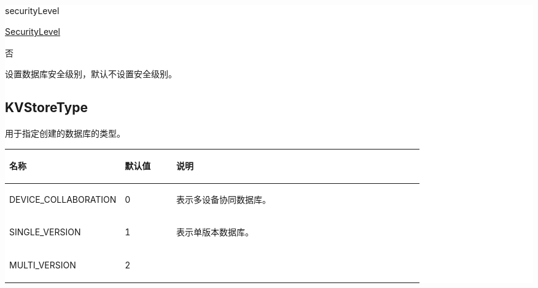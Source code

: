 <tr id="row41583015306"><td class="cellrowborder" valign="top" width="16.32%" headers="mcps1.1.5.1.1 "><p id="p51583020305"><a name="p51583020305"></a><a name="p51583020305"></a>securityLevel</p>
</td>
<td class="cellrowborder" valign="top" width="20.61%" headers="mcps1.1.5.1.2 "><p id="p81596014308"><a name="p81596014308"></a><a name="p81596014308"></a><a href="#section205876465372">SecurityLevel</a></p>
</td>
<td class="cellrowborder" valign="top" width="10.41%" headers="mcps1.1.5.1.3 "><p id="p181591400305"><a name="p181591400305"></a><a name="p181591400305"></a>否</p>
</td>
<td class="cellrowborder" valign="top" width="52.66%" headers="mcps1.1.5.1.4 "><p id="p121591808302"><a name="p121591808302"></a><a name="p121591808302"></a>设置数据库安全级别，默认不设置安全级别。</p>
</td>
</tr>
</tbody>
</table>

## KVStoreType<a name="section720518449379"></a>

用于指定创建的数据库的类型。

<a name="table20205174420379"></a>
<table><thead align="left"><tr id="row1620654416375"><th class="cellrowborder" valign="top" width="27.900000000000002%" id="mcps1.1.4.1.1"><p id="p820614447373"><a name="p820614447373"></a><a name="p820614447373"></a>名称</p>
</th>
<th class="cellrowborder" valign="top" width="12.43%" id="mcps1.1.4.1.2"><p id="p1520611449379"><a name="p1520611449379"></a><a name="p1520611449379"></a>默认值</p>
</th>
<th class="cellrowborder" valign="top" width="59.67%" id="mcps1.1.4.1.3"><p id="p1820654413373"><a name="p1820654413373"></a><a name="p1820654413373"></a>说明</p>
</th>
</tr>
</thead>
<tbody><tr id="row8206144420370"><td class="cellrowborder" valign="top" width="27.900000000000002%" headers="mcps1.1.4.1.1 "><p id="p1206744133718"><a name="p1206744133718"></a><a name="p1206744133718"></a>DEVICE_COLLABORATION</p>
</td>
<td class="cellrowborder" valign="top" width="12.43%" headers="mcps1.1.4.1.2 "><p id="p102065442377"><a name="p102065442377"></a><a name="p102065442377"></a>0</p>
</td>
<td class="cellrowborder" valign="top" width="59.67%" headers="mcps1.1.4.1.3 "><p id="p720618443371"><a name="p720618443371"></a><a name="p720618443371"></a>表示多设备协同数据库。</p>
</td>
</tr>
<tr id="row4206104463714"><td class="cellrowborder" valign="top" width="27.900000000000002%" headers="mcps1.1.4.1.1 "><p id="p220604419371"><a name="p220604419371"></a><a name="p220604419371"></a>SINGLE_VERSION</p>
</td>
<td class="cellrowborder" valign="top" width="12.43%" headers="mcps1.1.4.1.2 "><p id="p320674473712"><a name="p320674473712"></a><a name="p320674473712"></a>1</p>
</td>
<td class="cellrowborder" valign="top" width="59.67%" headers="mcps1.1.4.1.3 "><p id="p6822541173610"><a name="p6822541173610"></a><a name="p6822541173610"></a>表示单版本数据库。</p>
</td>
</tr>
<tr id="row5952210133711"><td class="cellrowborder" valign="top" width="27.900000000000002%" headers="mcps1.1.4.1.1 "><p id="p1895321017372"><a name="p1895321017372"></a><a name="p1895321017372"></a>MULTI_VERSION</p>
</td>
<td class="cellrowborder" valign="top" width="12.43%" headers="mcps1.1.4.1.2 "><p id="p395341016374"><a name="p395341016374"></a><a name="p395341016374"></a>2</p>
</td>